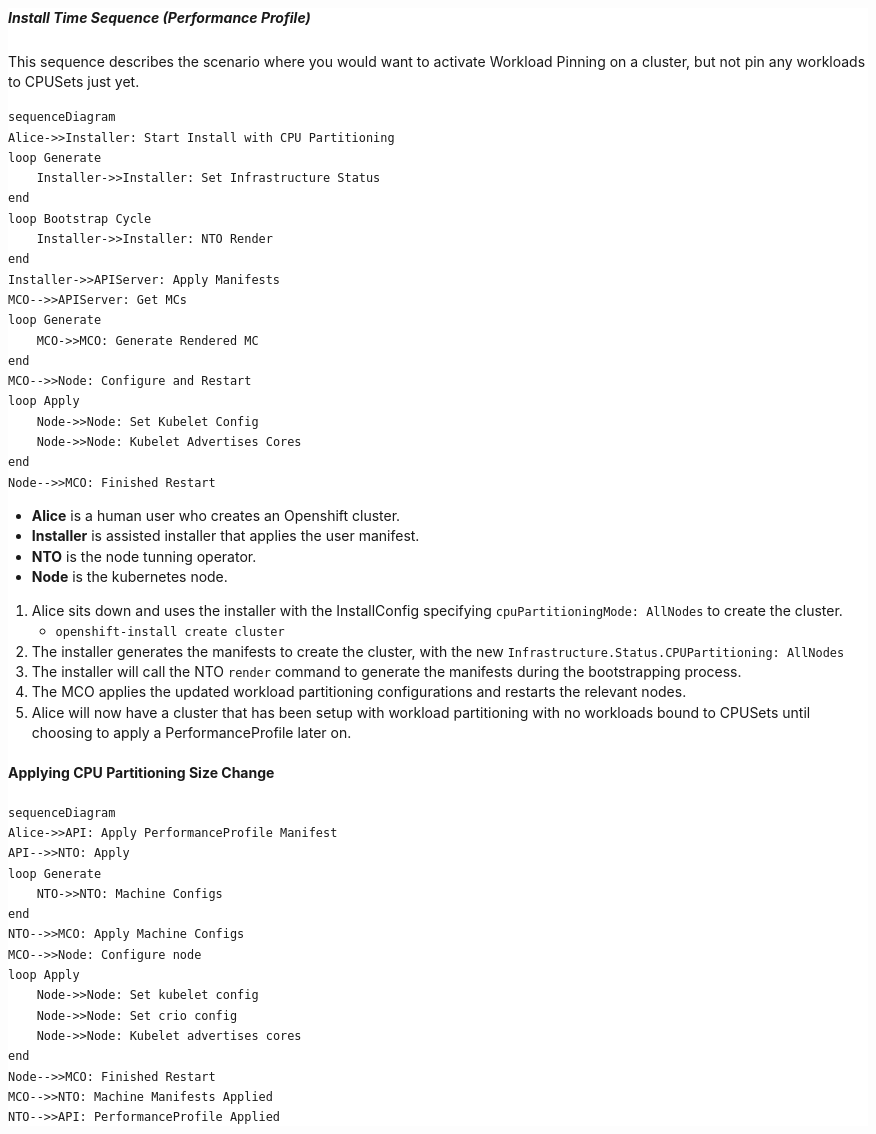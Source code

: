 ##### Install Time Sequence (Performance Profile)

This sequence describes the scenario where you would want to activate Workload
Pinning on a cluster, but not pin any workloads to CPUSets just yet.

```mermaid
sequenceDiagram
Alice->>Installer: Start Install with CPU Partitioning
loop Generate
    Installer->>Installer: Set Infrastructure Status
end
loop Bootstrap Cycle
    Installer->>Installer: NTO Render
end
Installer->>APIServer: Apply Manifests
MCO-->>APIServer: Get MCs
loop Generate
    MCO->>MCO: Generate Rendered MC
end
MCO-->>Node: Configure and Restart
loop Apply
    Node->>Node: Set Kubelet Config
    Node->>Node: Kubelet Advertises Cores
end
Node-->>MCO: Finished Restart
```

- **Alice** is a human user who creates an Openshift cluster.
- **Installer** is assisted installer that applies the user manifest.
- **NTO** is the node tunning operator.
- **Node** is the kubernetes node.

1. Alice sits down and uses the installer with the InstallConfig specifying
   `cpuPartitioningMode: AllNodes` to create the cluster.
   - `openshift-install create cluster`
2. The installer generates the manifests to create the cluster, with the new
   `Infrastructure.Status.CPUPartitioning: AllNodes`
3. The installer will call the NTO `render` command to generate the manifests
   during the bootstrapping process.
4. The MCO applies the updated workload partitioning configurations and restarts
   the relevant nodes.
5. Alice will now have a cluster that has been setup with workload partitioning
   with no workloads bound to CPUSets until choosing to apply a
   PerformanceProfile later on.

#### Applying CPU Partitioning Size Change

```mermaid
sequenceDiagram
Alice->>API: Apply PerformanceProfile Manifest
API-->>NTO: Apply
loop Generate
    NTO->>NTO: Machine Configs
end
NTO-->>MCO: Apply Machine Configs
MCO-->>Node: Configure node
loop Apply
    Node->>Node: Set kubelet config
    Node->>Node: Set crio config
    Node->>Node: Kubelet advertises cores
end
Node-->>MCO: Finished Restart
MCO-->>NTO: Machine Manifests Applied
NTO-->>API: PerformanceProfile Applied
```
